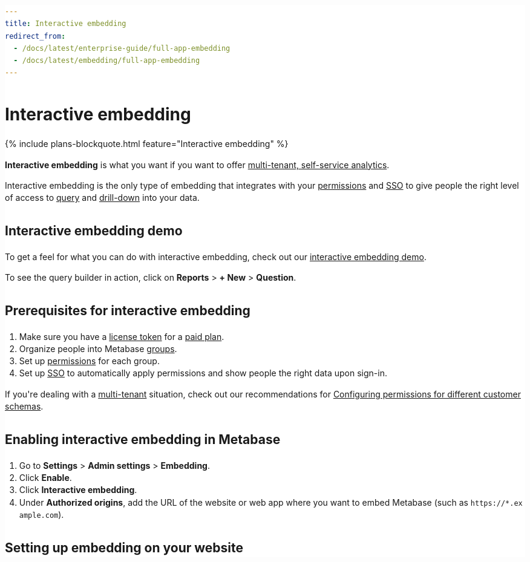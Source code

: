 ```yaml
---
title: Interactive embedding
redirect_from:
  - /docs/latest/enterprise-guide/full-app-embedding
  - /docs/latest/embedding/full-app-embedding
---
```


# Interactive embedding

{% include plans-blockquote.html feature="Interactive embedding" %}

**Interactive embedding** is what you want if you want to offer [multi-tenant, self-service analytics](https://www.metabase.com/learn/customer-facing-analytics/multi-tenant-self-service-analytics).

Interactive embedding is the only type of embedding that integrates with your [permissions](../permissions/introduction.md) and [SSO](../people-and-groups/start.md#authentication) to give people the right level of access to [query](https://www.metabase.com/glossary/query_builder) and [drill-down](https://www.metabase.com/learn/questions/drill-through) into your data.

## Interactive embedding demo

To get a feel for what you can do with interactive embedding, check out our [interactive embedding demo](https://www.metabase.com/embedding-demo).

To see the query builder in action, click on **Reports** > **+ New** > **Question**.

## Prerequisites for interactive embedding

1. Make sure you have a [license token](../paid-features/activating-the-enterprise-edition.md) for a [paid plan](https://store.metabase.com/checkout/login-details).
2. Organize people into Metabase [groups](../people-and-groups/start.md).
3. Set up [permissions](../permissions/introduction.md) for each group.
4. Set up [SSO](../people-and-groups/start.md#authentication) to automatically apply permissions and show people the right data upon sign-in.

If you're dealing with a [multi-tenant](https://www.metabase.com/learn/customer-facing-analytics/multi-tenant-self-service-analytics) situation, check out our recommendations for [Configuring permissions for different customer schemas](https://www.metabase.com/learn/permissions/multi-tenant-permissions).

## Enabling interactive embedding in Metabase

1. Go to **Settings** > **Admin settings** > **Embedding**.
2. Click **Enable**.
3. Click **Interactive embedding**.
4. Under **Authorized origins**, add the URL of the website or web app where you want to embed Metabase (such as `https://*.example.com`).

## Setting up embedding on your website
